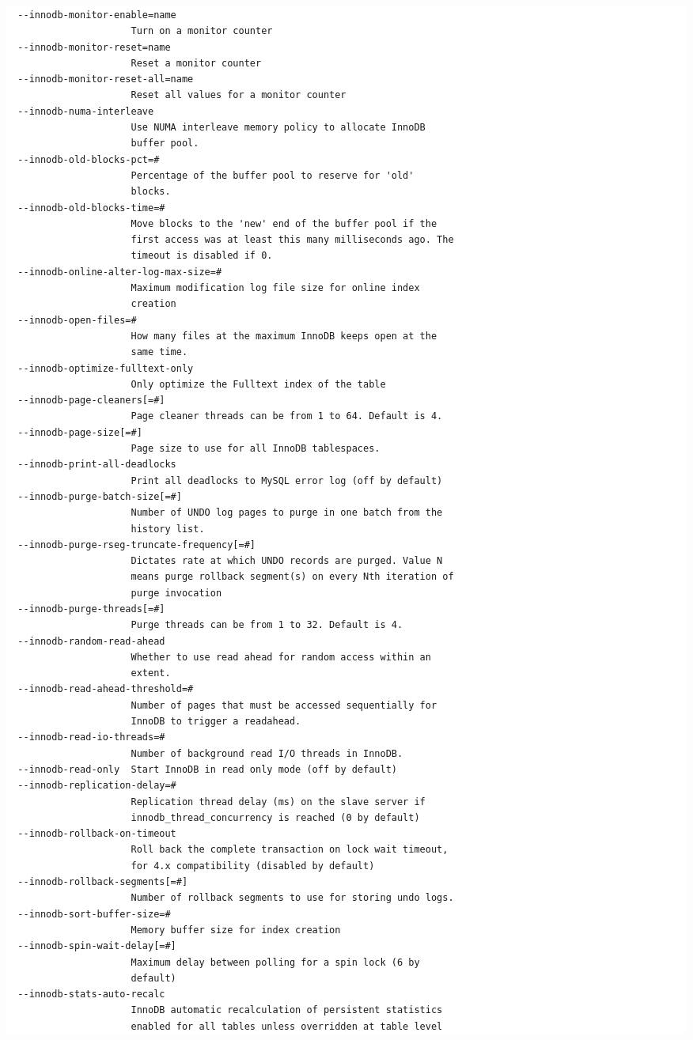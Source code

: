       --innodb-monitor-enable=name 
                          Turn on a monitor counter
      --innodb-monitor-reset=name 
                          Reset a monitor counter
      --innodb-monitor-reset-all=name 
                          Reset all values for a monitor counter
      --innodb-numa-interleave 
                          Use NUMA interleave memory policy to allocate InnoDB
                          buffer pool.
      --innodb-old-blocks-pct=# 
                          Percentage of the buffer pool to reserve for 'old'
                          blocks.
      --innodb-old-blocks-time=# 
                          Move blocks to the 'new' end of the buffer pool if the
                          first access was at least this many milliseconds ago. The
                          timeout is disabled if 0.
      --innodb-online-alter-log-max-size=# 
                          Maximum modification log file size for online index
                          creation
      --innodb-open-files=# 
                          How many files at the maximum InnoDB keeps open at the
                          same time.
      --innodb-optimize-fulltext-only 
                          Only optimize the Fulltext index of the table
      --innodb-page-cleaners[=#] 
                          Page cleaner threads can be from 1 to 64. Default is 4.
      --innodb-page-size[=#] 
                          Page size to use for all InnoDB tablespaces.
      --innodb-print-all-deadlocks 
                          Print all deadlocks to MySQL error log (off by default)
      --innodb-purge-batch-size[=#] 
                          Number of UNDO log pages to purge in one batch from the
                          history list.
      --innodb-purge-rseg-truncate-frequency[=#] 
                          Dictates rate at which UNDO records are purged. Value N
                          means purge rollback segment(s) on every Nth iteration of
                          purge invocation
      --innodb-purge-threads[=#] 
                          Purge threads can be from 1 to 32. Default is 4.
      --innodb-random-read-ahead 
                          Whether to use read ahead for random access within an
                          extent.
      --innodb-read-ahead-threshold=# 
                          Number of pages that must be accessed sequentially for
                          InnoDB to trigger a readahead.
      --innodb-read-io-threads=# 
                          Number of background read I/O threads in InnoDB.
      --innodb-read-only  Start InnoDB in read only mode (off by default)
      --innodb-replication-delay=# 
                          Replication thread delay (ms) on the slave server if
                          innodb_thread_concurrency is reached (0 by default)
      --innodb-rollback-on-timeout 
                          Roll back the complete transaction on lock wait timeout,
                          for 4.x compatibility (disabled by default)
      --innodb-rollback-segments[=#] 
                          Number of rollback segments to use for storing undo logs.
      --innodb-sort-buffer-size=# 
                          Memory buffer size for index creation
      --innodb-spin-wait-delay[=#] 
                          Maximum delay between polling for a spin lock (6 by
                          default)
      --innodb-stats-auto-recalc 
                          InnoDB automatic recalculation of persistent statistics
                          enabled for all tables unless overridden at table level